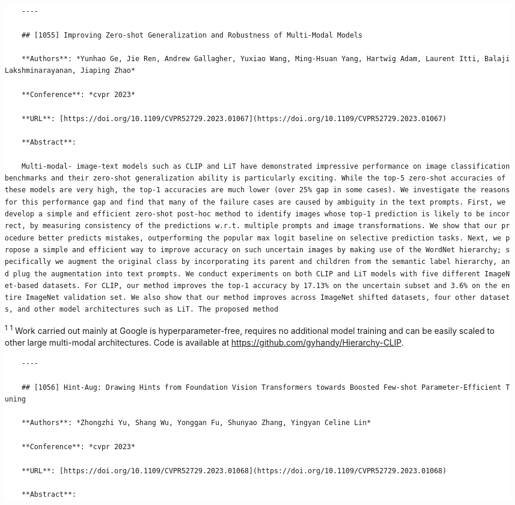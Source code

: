         ----

        ## [1055] Improving Zero-shot Generalization and Robustness of Multi-Modal Models

        **Authors**: *Yunhao Ge, Jie Ren, Andrew Gallagher, Yuxiao Wang, Ming-Hsuan Yang, Hartwig Adam, Laurent Itti, Balaji Lakshminarayanan, Jiaping Zhao*

        **Conference**: *cvpr 2023*

        **URL**: [https://doi.org/10.1109/CVPR52729.2023.01067](https://doi.org/10.1109/CVPR52729.2023.01067)

        **Abstract**:

        Multi-modal- image-text models such as CLIP and LiT have demonstrated impressive performance on image classification benchmarks and their zero-shot generalization ability is particularly exciting. While the top-5 zero-shot accuracies of these models are very high, the top-1 accuracies are much lower (over 25% gap in some cases). We investigate the reasons for this performance gap and find that many of the failure cases are caused by ambiguity in the text prompts. First, we develop a simple and efficient zero-shot post-hoc method to identify images whose top-1 prediction is likely to be incorrect, by measuring consistency of the predictions w.r.t. multiple prompts and image transformations. We show that our procedure better predicts mistakes, outperforming the popular max logit baseline on selective prediction tasks. Next, we propose a simple and efficient way to improve accuracy on such uncertain images by making use of the WordNet hierarchy; specifically we augment the original class by incorporating its parent and children from the semantic label hierarchy, and plug the augmentation into text prompts. We conduct experiments on both CLIP and LiT models with five different ImageNet-based datasets. For CLIP, our method improves the top-1 accuracy by 17.13% on the uncertain subset and 3.6% on the entire ImageNet validation set. We also show that our method improves across ImageNet shifted datasets, four other datasets, and other model architectures such as LiT. The proposed method
<sup xmlns:mml="http://www.w3.org/1998/Math/MathML" xmlns:xlink="http://www.w3.org/1999/xlink">1</sup>
<sup xmlns:mml="http://www.w3.org/1998/Math/MathML" xmlns:xlink="http://www.w3.org/1999/xlink">1</sup>
Work carried out mainly at Google is hyperparameter-free, requires no additional model training and can be easily scaled to other large multi-modal architectures. Code is available at https://github.com/gyhandy/Hierarchy-CLIP.

        ----

        ## [1056] Hint-Aug: Drawing Hints from Foundation Vision Transformers towards Boosted Few-shot Parameter-Efficient Tuning

        **Authors**: *Zhongzhi Yu, Shang Wu, Yonggan Fu, Shunyao Zhang, Yingyan Celine Lin*

        **Conference**: *cvpr 2023*

        **URL**: [https://doi.org/10.1109/CVPR52729.2023.01068](https://doi.org/10.1109/CVPR52729.2023.01068)

        **Abstract**:
